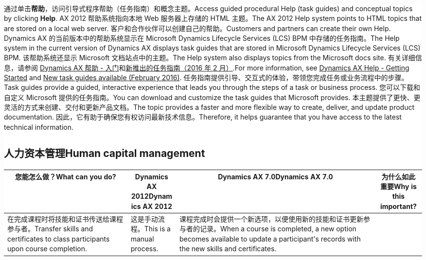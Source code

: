 <td><span data-ttu-id="6ac3d-388">通过单击<strong>帮助</strong>，访问引导式程序帮助（任务指南）和概念主题。</span><span class="sxs-lookup"><span data-stu-id="6ac3d-388">Access guided procedural Help (task guides) and conceptual topics by clicking <strong>Help</strong>.</span></span></td>
<td><span data-ttu-id="6ac3d-389">AX 2012 帮助系统指向本地 Web 服务器上存储的 HTML 主题。</span><span class="sxs-lookup"><span data-stu-id="6ac3d-389">The AX 2012 Help system points to HTML topics that are stored on a local web server.</span></span> <span data-ttu-id="6ac3d-390">客户和合作伙伴可以创建自己的帮助。</span><span class="sxs-lookup"><span data-stu-id="6ac3d-390">Customers and partners can create their own Help.</span></span></td>
<td><span data-ttu-id="6ac3d-391">Dynamics AX 的当前版本中的帮助系统显示在 Microsoft Dynamics Lifecycle Services (LCS) BPM 中存储的任务指南。</span><span class="sxs-lookup"><span data-stu-id="6ac3d-391">The Help system in the current version of Dynamics AX displays task guides that are stored in Microsoft Dynamics Lifecycle Services (LCS) BPM.</span></span> <span data-ttu-id="6ac3d-392">该帮助系统还显示 Microsoft 文档站点中的主题。</span><span class="sxs-lookup"><span data-stu-id="6ac3d-392">The Help system also displays topics from the Microsoft docs site.</span></span> <span data-ttu-id="6ac3d-393">有关详细信息，请参阅 <a href="help-overview.md" data-raw-source="[Dynamics AX Help - Getting Started](help-overview.md)">Dynamics AX 帮助 - 入门</a>和<a href="new-task-guides-available-february-2016.md" data-raw-source="[New task guides available (February 2016)](new-task-guides-available-february-2016.md)">新推出的任务指南（2016 年 2 月）</a>.</span><span class="sxs-lookup"><span data-stu-id="6ac3d-393">For more information, see <a href="help-overview.md" data-raw-source="[Dynamics AX Help - Getting Started](help-overview.md)">Dynamics AX Help - Getting Started</a> and <a href="new-task-guides-available-february-2016.md" data-raw-source="[New task guides available (February 2016)](new-task-guides-available-february-2016.md)">New task guides available (February 2016)</a>.</span></span></td>
<td><span data-ttu-id="6ac3d-394">任务指南提供引导、交互式的体验，带领您完成任务或业务流程中的步骤。</span><span class="sxs-lookup"><span data-stu-id="6ac3d-394">Task guides provide a guided, interactive experience that leads you through the steps of a task or business process.</span></span> <span data-ttu-id="6ac3d-395">您可以下载和自定义 Microsoft 提供的任务指南。</span><span class="sxs-lookup"><span data-stu-id="6ac3d-395">You can download and customize the task guides that Microsoft provides.</span></span> <span data-ttu-id="6ac3d-396">本主题提供了更快、更灵活的方式来创建、交付和更新产品文档。</span><span class="sxs-lookup"><span data-stu-id="6ac3d-396">The topic provides a faster and more flexible way to create, deliver, and update product documentation.</span></span> <span data-ttu-id="6ac3d-397">因此，它有助于确保您有权访问最新技术信息。</span><span class="sxs-lookup"><span data-stu-id="6ac3d-397">Therefore, it helps guarantee that you have access to the latest technical information.</span></span></td>
</tr>
</tbody>
</table>

## <a name="human-capital-management"></a><span data-ttu-id="6ac3d-398">人力资本管理</span><span class="sxs-lookup"><span data-stu-id="6ac3d-398">Human capital management</span></span>

<table>
<thead>
<tr>
<th><span data-ttu-id="6ac3d-399">您能怎么做？</span><span class="sxs-lookup"><span data-stu-id="6ac3d-399">What can you do?</span></span></th>
<th><span data-ttu-id="6ac3d-400">Dynamics AX 2012</span><span class="sxs-lookup"><span data-stu-id="6ac3d-400">Dynamics AX 2012</span></span></th>
<th><span data-ttu-id="6ac3d-401">Dynamics AX 7.0</span><span class="sxs-lookup"><span data-stu-id="6ac3d-401">Dynamics AX 7.0</span></span></th>
<th><span data-ttu-id="6ac3d-402">为什么如此重要</span><span class="sxs-lookup"><span data-stu-id="6ac3d-402">Why is this important?</span></span></th>
</tr>
</thead>
<tbody>
<tr>
<td><span data-ttu-id="6ac3d-403">在完成课程时将技能和证书传送给课程参与者。</span><span class="sxs-lookup"><span data-stu-id="6ac3d-403">Transfer skills and certificates to class participants upon course completion.</span></span></td>
<td><span data-ttu-id="6ac3d-404">这是手动流程。</span><span class="sxs-lookup"><span data-stu-id="6ac3d-404">This is a manual process.</span></span></td>
<td><span data-ttu-id="6ac3d-405">课程完成时会提供一个新选项，以便使用新的技能和证书更新参与者的记录。</span><span class="sxs-lookup"><span data-stu-id="6ac3d-405">When a course is completed, a new option becomes available to update a participant's records with the new skills and certificates.</span></span></td>